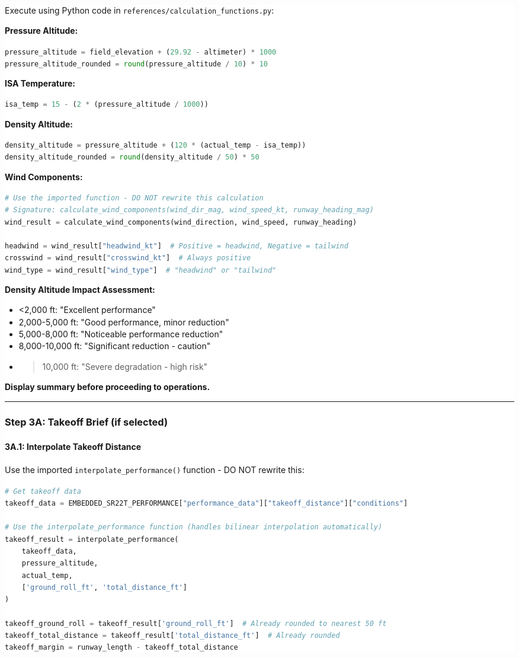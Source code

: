 Execute using Python code in `references/calculation_functions.py`:

**Pressure Altitude:**
```python
pressure_altitude = field_elevation + (29.92 - altimeter) * 1000
pressure_altitude_rounded = round(pressure_altitude / 10) * 10
```

**ISA Temperature:**
```python
isa_temp = 15 - (2 * (pressure_altitude / 1000))
```

**Density Altitude:**
```python
density_altitude = pressure_altitude + (120 * (actual_temp - isa_temp))
density_altitude_rounded = round(density_altitude / 50) * 50
```

**Wind Components:**
```python
# Use the imported function - DO NOT rewrite this calculation
# Signature: calculate_wind_components(wind_dir_mag, wind_speed_kt, runway_heading_mag)
wind_result = calculate_wind_components(wind_direction, wind_speed, runway_heading)

headwind = wind_result["headwind_kt"]  # Positive = headwind, Negative = tailwind
crosswind = wind_result["crosswind_kt"]  # Always positive
wind_type = wind_result["wind_type"]  # "headwind" or "tailwind"
```

**Density Altitude Impact Assessment:**
- <2,000 ft: "Excellent performance"
- 2,000-5,000 ft: "Good performance, minor reduction"
- 5,000-8,000 ft: "Noticeable performance reduction"
- 8,000-10,000 ft: "Significant reduction - caution"
- >10,000 ft: "Severe degradation - high risk"

**Display summary before proceeding to operations.**

---

### Step 3A: Takeoff Brief (if selected)

#### 3A.1: Interpolate Takeoff Distance

Use the imported `interpolate_performance()` function - DO NOT rewrite this:

```python
# Get takeoff data
takeoff_data = EMBEDDED_SR22T_PERFORMANCE["performance_data"]["takeoff_distance"]["conditions"]

# Use the interpolate_performance function (handles bilinear interpolation automatically)
takeoff_result = interpolate_performance(
    takeoff_data,
    pressure_altitude,
    actual_temp,
    ['ground_roll_ft', 'total_distance_ft']
)

takeoff_ground_roll = takeoff_result['ground_roll_ft']  # Already rounded to nearest 50 ft
takeoff_total_distance = takeoff_result['total_distance_ft']  # Already rounded
takeoff_margin = runway_length - takeoff_total_distance
```
